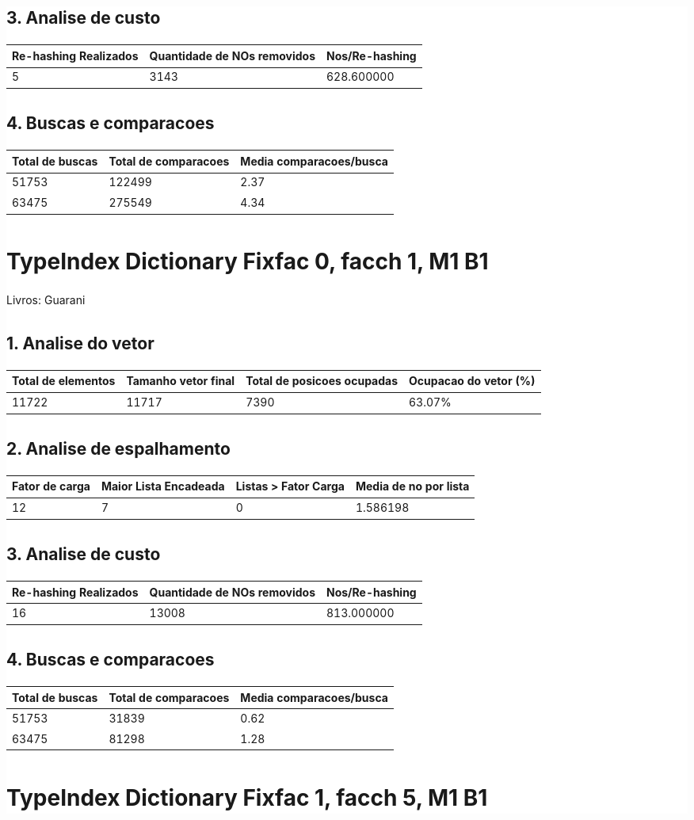 ## 3. Analise de custo

| Re-hashing Realizados | Quantidade de NOs removidos | Nos/Re-hashing |
| ----------- | ----------- | ----------- |
| 5    | 3143 | 628.600000 |

## 4. Buscas e comparacoes

| Total de buscas      | Total de comparacoes | Media comparacoes/busca |
| ----------- | ----------- | ----------- |
| 51753    | 122499 | 2.37 |
| 63475    | 275549 | 4.34 |
# TypeIndex Dictionary Fixfac 0, facch 1, M1 B1

Livros: Guarani

## 1. Analise do vetor

| Total de elementos | Tamanho vetor final      | Total de posicoes ocupadas | Ocupacao do vetor (%) |
| ----------- | ----------- | ----------- | ----------- |
| 11722    | 11717    | 7390 | 63.07% |

## 2. Analise de espalhamento

| Fator de carga | Maior Lista Encadeada | Listas > Fator Carga | Media de no por lista |
| ----------- | ----------- | ----------- | ----------- |
| 12    | 7 | 0 | 1.586198 |

## 3. Analise de custo

| Re-hashing Realizados | Quantidade de NOs removidos | Nos/Re-hashing |
| ----------- | ----------- | ----------- |
| 16    | 13008 | 813.000000 |

## 4. Buscas e comparacoes

| Total de buscas      | Total de comparacoes | Media comparacoes/busca |
| ----------- | ----------- | ----------- |
| 51753    | 31839 | 0.62 |
| 63475    | 81298 | 1.28 |
# TypeIndex Dictionary Fixfac 1, facch 5, M1 B1
